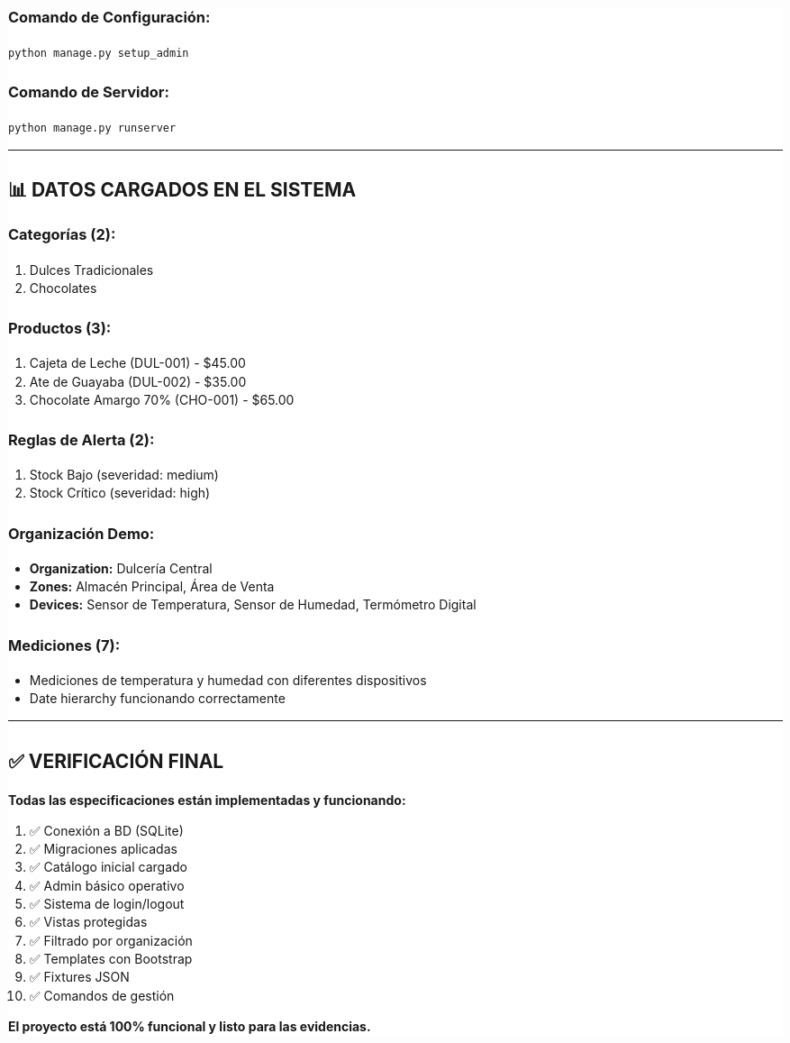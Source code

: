 ### **Comando de Configuración:**
```bash
python manage.py setup_admin
```

### **Comando de Servidor:**
```bash
python manage.py runserver
```

---

## 📊 **DATOS CARGADOS EN EL SISTEMA**

### **Categorías (2):**
1. Dulces Tradicionales
2. Chocolates

### **Productos (3):**
1. Cajeta de Leche (DUL-001) - $45.00
2. Ate de Guayaba (DUL-002) - $35.00
3. Chocolate Amargo 70% (CHO-001) - $65.00

### **Reglas de Alerta (2):**
1. Stock Bajo (severidad: medium)
2. Stock Crítico (severidad: high)

### **Organización Demo:**
- **Organization:** Dulcería Central
- **Zones:** Almacén Principal, Área de Venta
- **Devices:** Sensor de Temperatura, Sensor de Humedad, Termómetro Digital

### **Mediciones (7):**
- Mediciones de temperatura y humedad con diferentes dispositivos
- Date hierarchy funcionando correctamente

---

## ✅ **VERIFICACIÓN FINAL**

**Todas las especificaciones están implementadas y funcionando:**

1. ✅ Conexión a BD (SQLite)
2. ✅ Migraciones aplicadas
3. ✅ Catálogo inicial cargado
4. ✅ Admin básico operativo
5. ✅ Sistema de login/logout
6. ✅ Vistas protegidas
7. ✅ Filtrado por organización
8. ✅ Templates con Bootstrap
9. ✅ Fixtures JSON
10. ✅ Comandos de gestión

**El proyecto está 100% funcional y listo para las evidencias.**
